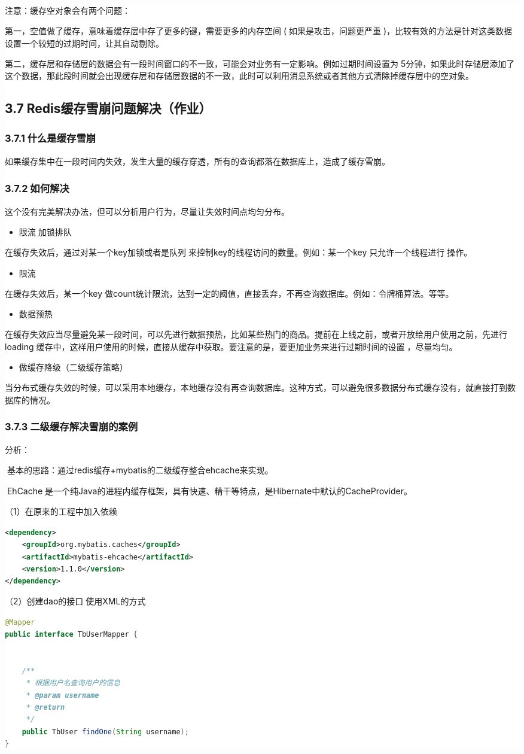 注意：缓存空对象会有两个问题：

第一，空值做了缓存，意味着缓存层中存了更多的键，需要更多的内存空间 ( 如果是攻击，问题更严重 )，比较有效的方法是针对这类数据设置一个较短的过期时间，让其自动剔除。

 第二，缓存层和存储层的数据会有一段时间窗口的不一致，可能会对业务有一定影响。例如过期时间设置为 5分钟，如果此时存储层添加了这个数据，那此段时间就会出现缓存层和存储层数据的不一致，此时可以利用消息系统或者其他方式清除掉缓存层中的空对象。

## 3.7 Redis缓存雪崩问题解决（作业）

### 3.7.1 什么是缓存雪崩

  如果缓存集中在一段时间内失效，发生大量的缓存穿透，所有的查询都落在数据库上，造成了缓存雪崩。

### 3.7.2 如何解决

这个没有完美解决办法，但可以分析用户行为，尽量让失效时间点均匀分布。

+ 限流 加锁排队

在缓存失效后，通过对某一个key加锁或者是队列 来控制key的线程访问的数量。例如：某一个key 只允许一个线程进行 操作。

+ 限流

在缓存失效后，某一个key 做count统计限流，达到一定的阈值，直接丢弃，不再查询数据库。例如：令牌桶算法。等等。

+ 数据预热

在缓存失效应当尽量避免某一段时间，可以先进行数据预热，比如某些热门的商品。提前在上线之前，或者开放给用户使用之前，先进行loading 缓存中，这样用户使用的时候，直接从缓存中获取。要注意的是，要更加业务来进行过期时间的设置 ，尽量均匀。

+ 做缓存降级（二级缓存策略）

当分布式缓存失效的时候，可以采用本地缓存，本地缓存没有再查询数据库。这种方式，可以避免很多数据分布式缓存没有，就直接打到数据库的情况。

### 3.7.3 二级缓存解决雪崩的案例

分析：

​	基本的思路：通过redis缓存+mybatis的二级缓存整合ehcache来实现。

​	EhCache 是一个纯Java的进程内缓存框架，具有快速、精干等特点，是Hibernate中默认的CacheProvider。

（1）在原来的工程中加入依赖

```xml
<dependency>
    <groupId>org.mybatis.caches</groupId>
    <artifactId>mybatis-ehcache</artifactId>
    <version>1.1.0</version>
</dependency>
```

（2）创建dao的接口 使用XML的方式

```java
@Mapper
public interface TbUserMapper {


    /**
     * 根据用户名查询用户的信息
     * @param username
     * @return
     */
    public TbUser findOne(String username);
}
```

